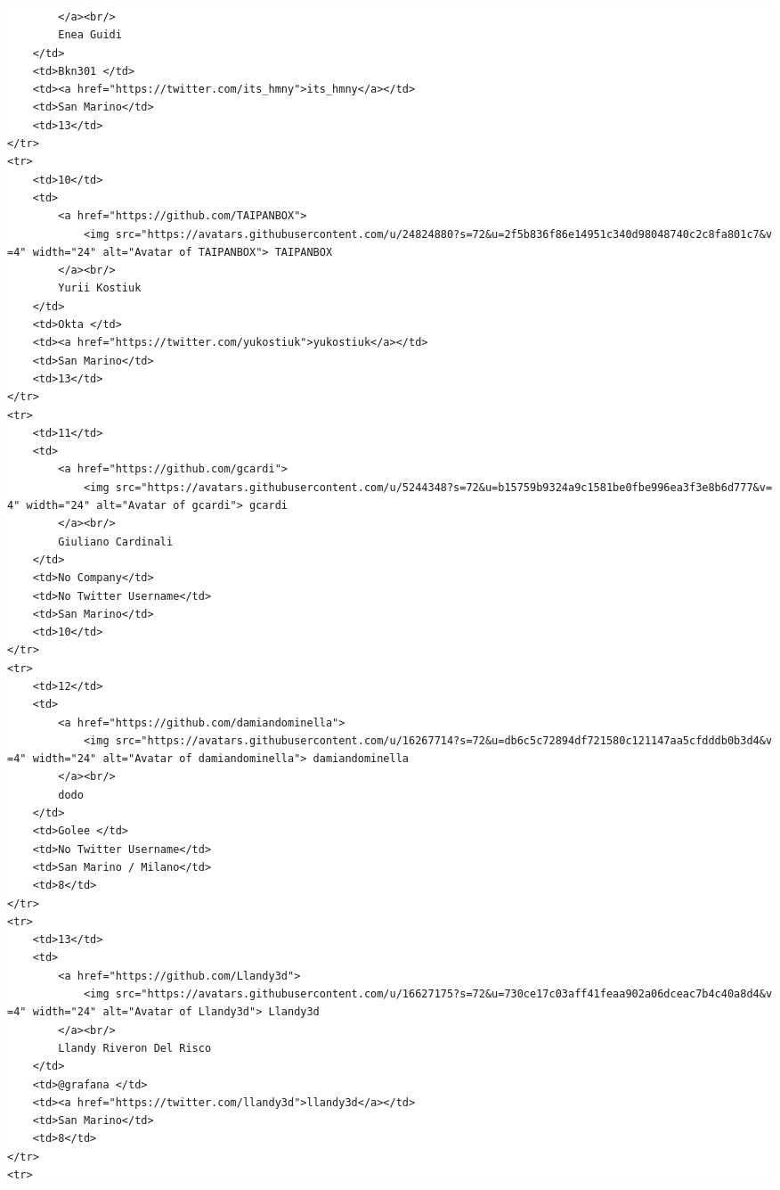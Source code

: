 			</a><br/>
			Enea Guidi
		</td>
		<td>Bkn301 </td>
		<td><a href="https://twitter.com/its_hmny">its_hmny</a></td>
		<td>San Marino</td>
		<td>13</td>
	</tr>
	<tr>
		<td>10</td>
		<td>
			<a href="https://github.com/TAIPANBOX">
				<img src="https://avatars.githubusercontent.com/u/24824880?s=72&u=2f5b836f86e14951c340d98048740c2c8fa801c7&v=4" width="24" alt="Avatar of TAIPANBOX"> TAIPANBOX
			</a><br/>
			Yurii Kostiuk
		</td>
		<td>Okta </td>
		<td><a href="https://twitter.com/yukostiuk">yukostiuk</a></td>
		<td>San Marino</td>
		<td>13</td>
	</tr>
	<tr>
		<td>11</td>
		<td>
			<a href="https://github.com/gcardi">
				<img src="https://avatars.githubusercontent.com/u/5244348?s=72&u=b15759b9324a9c1581be0fbe996ea3f3e8b6d777&v=4" width="24" alt="Avatar of gcardi"> gcardi
			</a><br/>
			Giuliano Cardinali
		</td>
		<td>No Company</td>
		<td>No Twitter Username</td>
		<td>San Marino</td>
		<td>10</td>
	</tr>
	<tr>
		<td>12</td>
		<td>
			<a href="https://github.com/damiandominella">
				<img src="https://avatars.githubusercontent.com/u/16267714?s=72&u=db6c5c72894df721580c121147aa5cfdddb0b3d4&v=4" width="24" alt="Avatar of damiandominella"> damiandominella
			</a><br/>
			dodo
		</td>
		<td>Golee </td>
		<td>No Twitter Username</td>
		<td>San Marino / Milano</td>
		<td>8</td>
	</tr>
	<tr>
		<td>13</td>
		<td>
			<a href="https://github.com/Llandy3d">
				<img src="https://avatars.githubusercontent.com/u/16627175?s=72&u=730ce17c03aff41feaa902a06dceac7b4c40a8d4&v=4" width="24" alt="Avatar of Llandy3d"> Llandy3d
			</a><br/>
			Llandy Riveron Del Risco
		</td>
		<td>@grafana </td>
		<td><a href="https://twitter.com/llandy3d">llandy3d</a></td>
		<td>San Marino</td>
		<td>8</td>
	</tr>
	<tr>